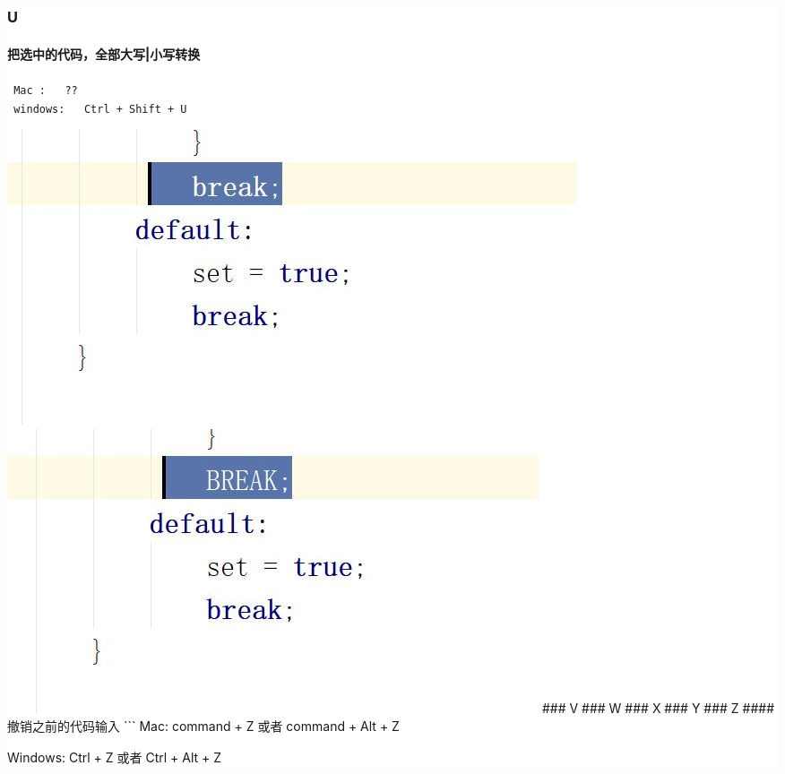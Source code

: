 
### U
####     把选中的代码，全部大写|小写转换
```
 Mac :   ??
 windows:   Ctrl + Shift + U
```
 <img src="/public/zimage/tool/androidstudio/20.jpg">
 <img src="/public/zimage/tool/androidstudio/21.jpg">
### V
### W
### X
### Y
### Z
####     撤销之前的代码输入
```
 Mac:  command + Z   或者  command + Alt + Z   

 Windows:  Ctrl +  Z    或者  Ctrl + Alt + Z

```